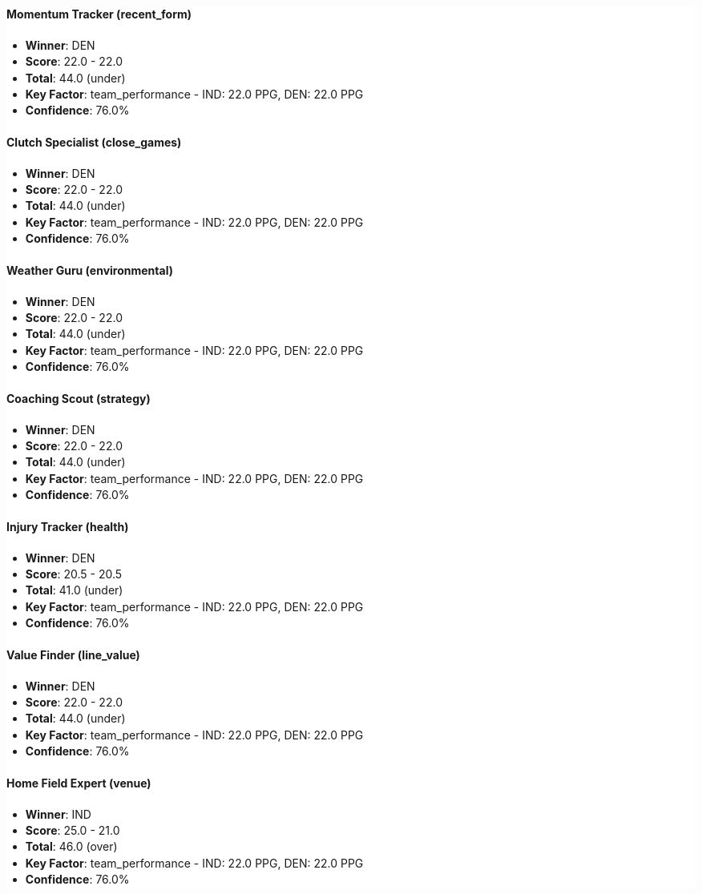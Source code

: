 
#### Momentum Tracker (recent_form)
- **Winner**: DEN
- **Score**: 22.0 - 22.0
- **Total**: 44.0 (under)
- **Key Factor**: team_performance - IND: 22.0 PPG, DEN: 22.0 PPG
- **Confidence**: 76.0%


#### Clutch Specialist (close_games)
- **Winner**: DEN
- **Score**: 22.0 - 22.0
- **Total**: 44.0 (under)
- **Key Factor**: team_performance - IND: 22.0 PPG, DEN: 22.0 PPG
- **Confidence**: 76.0%


#### Weather Guru (environmental)
- **Winner**: DEN
- **Score**: 22.0 - 22.0
- **Total**: 44.0 (under)
- **Key Factor**: team_performance - IND: 22.0 PPG, DEN: 22.0 PPG
- **Confidence**: 76.0%


#### Coaching Scout (strategy)
- **Winner**: DEN
- **Score**: 22.0 - 22.0
- **Total**: 44.0 (under)
- **Key Factor**: team_performance - IND: 22.0 PPG, DEN: 22.0 PPG
- **Confidence**: 76.0%


#### Injury Tracker (health)
- **Winner**: DEN
- **Score**: 20.5 - 20.5
- **Total**: 41.0 (under)
- **Key Factor**: team_performance - IND: 22.0 PPG, DEN: 22.0 PPG
- **Confidence**: 76.0%


#### Value Finder (line_value)
- **Winner**: DEN
- **Score**: 22.0 - 22.0
- **Total**: 44.0 (under)
- **Key Factor**: team_performance - IND: 22.0 PPG, DEN: 22.0 PPG
- **Confidence**: 76.0%


#### Home Field Expert (venue)
- **Winner**: IND
- **Score**: 25.0 - 21.0
- **Total**: 46.0 (over)
- **Key Factor**: team_performance - IND: 22.0 PPG, DEN: 22.0 PPG
- **Confidence**: 76.0%
